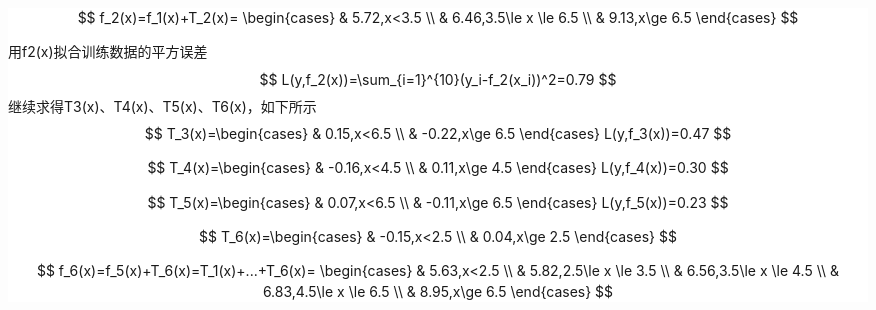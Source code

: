 $$
f_2(x)=f_1(x)+T_2(x)=
\begin{cases}
 & 5.72,x<3.5 \\ 
 & 6.46,3.5\le x \le 6.5 \\
 & 9.13,x\ge 6.5
\end{cases}
$$

用f2(x)拟合训练数据的平方误差
$$
L(y,f_2(x))=\sum_{i=1}^{10}(y_i-f_2(x_i))^2=0.79
$$
继续求得T3(x)、T4(x)、T5(x)、T6(x)，如下所示
$$
T_3(x)=\begin{cases}
 & 0.15,x<6.5 \\ 
 & -0.22,x\ge 6.5
\end{cases}
L(y,f_3(x))=0.47
$$

$$
T_4(x)=\begin{cases}
 & -0.16,x<4.5 \\ 
 & 0.11,x\ge 4.5
\end{cases}
L(y,f_4(x))=0.30
$$

$$
T_5(x)=\begin{cases}
 & 0.07,x<6.5 \\ 
 & -0.11,x\ge 6.5
\end{cases}
L(y,f_5(x))=0.23
$$

$$
T_6(x)=\begin{cases}
 & -0.15,x<2.5 \\ 
 & 0.04,x\ge 2.5
\end{cases}
$$

$$
f_6(x)=f_5(x)+T_6(x)=T_1(x)+...+T_6(x)=
\begin{cases}
 & 5.63,x<2.5 \\ 
 & 5.82,2.5\le x \le 3.5 \\
  & 6.56,3.5\le x \le 4.5 \\
 & 6.83,4.5\le x \le 6.5 \\
  & 8.95,x\ge 6.5 
\end{cases}
$$
